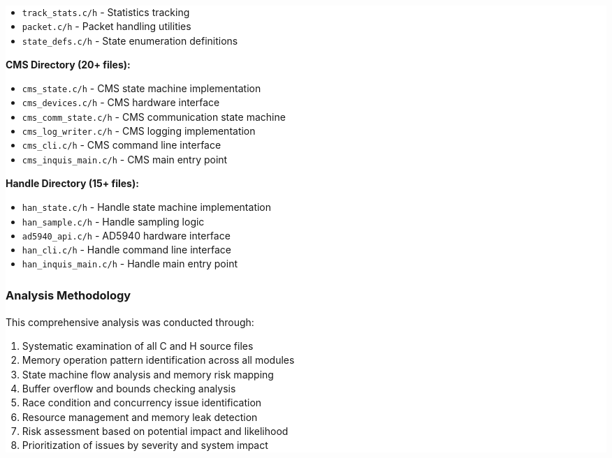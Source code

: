- `track_stats.c/h` - Statistics tracking
- `packet.c/h` - Packet handling utilities
- `state_defs.c/h` - State enumeration definitions

**CMS Directory (20+ files):**
- `cms_state.c/h` - CMS state machine implementation
- `cms_devices.c/h` - CMS hardware interface
- `cms_comm_state.c/h` - CMS communication state machine
- `cms_log_writer.c/h` - CMS logging implementation
- `cms_cli.c/h` - CMS command line interface
- `cms_inquis_main.c/h` - CMS main entry point

**Handle Directory (15+ files):**
- `han_state.c/h` - Handle state machine implementation
- `han_sample.c/h` - Handle sampling logic
- `ad5940_api.c/h` - AD5940 hardware interface
- `han_cli.c/h` - Handle command line interface
- `han_inquis_main.c/h` - Handle main entry point

### Analysis Methodology

This comprehensive analysis was conducted through:
1. Systematic examination of all C and H source files
2. Memory operation pattern identification across all modules
3. State machine flow analysis and memory risk mapping
4. Buffer overflow and bounds checking analysis
5. Race condition and concurrency issue identification
6. Resource management and memory leak detection
7. Risk assessment based on potential impact and likelihood
8. Prioritization of issues by severity and system impact
